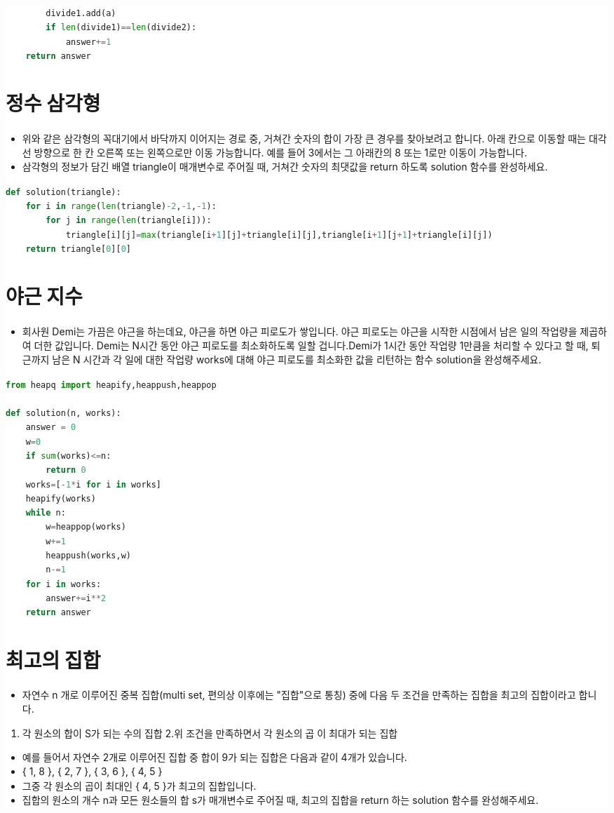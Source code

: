```python
        divide1.add(a)
        if len(divide1)==len(divide2):
            answer+=1
    return answer
```

# 정수 삼각형
- 위와 같은 삼각형의 꼭대기에서 바닥까지 이어지는 경로 중, 거쳐간 숫자의 합이 가장 큰 경우를 찾아보려고 합니다. 아래 칸으로 이동할 때는 대각선 방향으로 한 칸 오른쪽 또는 왼쪽으로만 이동 가능합니다. 예를 들어 3에서는 그 아래칸의 8 또는 1로만 이동이 가능합니다.
- 삼각형의 정보가 담긴 배열 triangle이 매개변수로 주어질 때, 거쳐간 숫자의 최댓값을 return 하도록 solution 함수를 완성하세요.

```python
def solution(triangle):
    for i in range(len(triangle)-2,-1,-1):
        for j in range(len(triangle[i])):
            triangle[i][j]=max(triangle[i+1][j]+triangle[i][j],triangle[i+1][j+1]+triangle[i][j])
    return triangle[0][0]
```

# 야근 지수
- 회사원 Demi는 가끔은 야근을 하는데요, 야근을 하면 야근 피로도가 쌓입니다. 야근 피로도는 야근을 시작한 시점에서 남은 일의 작업량을 제곱하여 더한 값입니다. Demi는 N시간 동안 야근 피로도를 최소화하도록 일할 겁니다.Demi가 1시간 동안 작업량 1만큼을 처리할 수 있다고 할 때, 퇴근까지 남은 N 시간과 각 일에 대한 작업량 works에 대해 야근 피로도를 최소화한 값을 리턴하는 함수 solution을 완성해주세요.

```python
from heapq import heapify,heappush,heappop

def solution(n, works):
    answer = 0
    w=0
    if sum(works)<=n:
        return 0
    works=[-1*i for i in works]
    heapify(works)
    while n:
        w=heappop(works)
        w+=1
        heappush(works,w)
        n-=1
    for i in works:
        answer+=i**2
    return answer
```

# 최고의 집합
- 자연수 n 개로 이루어진 중복 집합(multi set, 편의상 이후에는 "집합"으로 통칭) 중에 다음 두 조건을 만족하는 집합을 최고의 집합이라고 합니다.
1. 각 원소의 합이 S가 되는 수의 집합
2.위 조건을 만족하면서 각 원소의 곱 이 최대가 되는 집합
- 예를 들어서 자연수 2개로 이루어진 집합 중 합이 9가 되는 집합은 다음과 같이 4개가 있습니다.
- { 1, 8 }, { 2, 7 }, { 3, 6 }, { 4, 5 }
- 그중 각 원소의 곱이 최대인 { 4, 5 }가 최고의 집합입니다.
- 집합의 원소의 개수 n과 모든 원소들의 합 s가 매개변수로 주어질 때, 최고의 집합을 return 하는 solution 함수를 완성해주세요.
